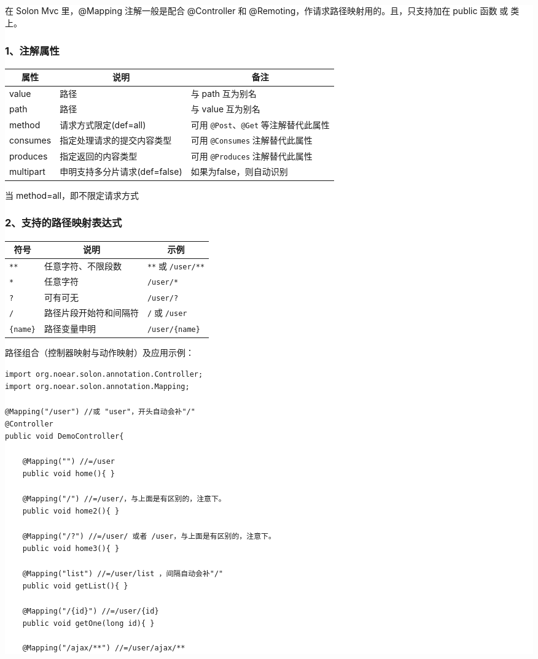 
在 Solon Mvc 里，@Mapping 注解一般是配合 @Controller 和 @Remoting，作请求路径映射用的。且，只支持加在 public 函数 或 类上。


### 1、注解属性




| 属性 | 说明 | 备注 |
| --- | --- | --- |
| value | 路径 | 与 path 互为别名 |
| path | 路径 | 与 value 互为别名 |
| method | 请求方式限定(def\=all) | 可用 `@Post`、`@Get` 等注解替代此属性 |
| consumes | 指定处理请求的提交内容类型 | 可用 `@Consumes` 注解替代此属性 |
| produces | 指定返回的内容类型 | 可用 `@Produces` 注解替代此属性 |
| multipart | 申明支持多分片请求(def\=false) | 如果为false，则自动识别 |


当 method\=all，即不限定请求方式


### 2、支持的路径映射表达式




| 符号 | 说明 | 示例 |
| --- | --- | --- |
| `**` | 任意字符、不限段数 | `**` 或 `/user/**` |
| `*` | 任意字符 | `/user/*` |
| `?` | 可有可无 | `/user/?` |
| `/` | 路径片段开始符和间隔符 | `/` 或 `/user` |
| `{name}` | 路径变量申明 | `/user/{name}` |


路径组合（控制器映射与动作映射）及应用示例：



```
import org.noear.solon.annotation.Controller;
import org.noear.solon.annotation.Mapping;

@Mapping("/user") //或 "user"，开头自动会补"/"
@Controller
public void DemoController{

    @Mapping("") //=/user
    public void home(){ }
    
    @Mapping("/") //=/user/，与上面是有区别的，注意下。
    public void home2(){ }
    
    @Mapping("/?") //=/user/ 或者 /user，与上面是有区别的，注意下。
    public void home3(){ }
    
    @Mapping("list") //=/user/list ，间隔自动会补"/"
    public void getList(){ }
    
    @Mapping("/{id}") //=/user/{id}
    public void getOne(long id){ }
    
    @Mapping("/ajax/**") //=/user/ajax/**
```